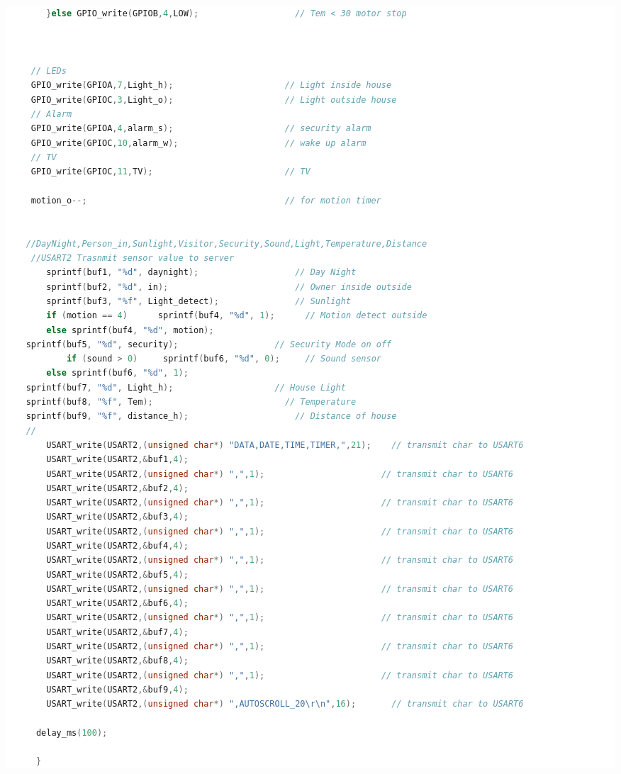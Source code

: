 ```c
		}else GPIO_write(GPIOB,4,LOW);                   // Tem < 30 motor stop
	 
		
		
	 // LEDs
	 GPIO_write(GPIOA,7,Light_h);                      // Light inside house
	 GPIO_write(GPIOC,3,Light_o);                      // Light outside house
	 // Alarm
	 GPIO_write(GPIOA,4,alarm_s);                      // security alarm
	 GPIO_write(GPIOC,10,alarm_w);                     // wake up alarm	
	 // TV
	 GPIO_write(GPIOC,11,TV);                          // TV	
		
	 motion_o--;                                       // for motion timer
		
	
	//DayNight,Person_in,Sunlight,Visitor,Security,Sound,Light,Temperature,Distance
	 //USART2 Trasnmit sensor value to server 
		sprintf(buf1, "%d", daynight);                   // Day Night 
		sprintf(buf2, "%d", in);                         // Owner inside outside
		sprintf(buf3, "%f", Light_detect);               // Sunlight
		if (motion == 4) 	  sprintf(buf4, "%d", 1);      // Motion detect outside
		else sprintf(buf4, "%d", motion);
   	sprintf(buf5, "%d", security);                   // Security Mode on off
			if (sound > 0)     sprintf(buf6, "%d", 0);     // Sound sensor
		else sprintf(buf6, "%d", 1);    
    sprintf(buf7, "%d", Light_h);                    // House Light
   	sprintf(buf8, "%f", Tem);	                       // Temperature
    sprintf(buf9, "%f", distance_h);		             // Distance of house
    // 
		USART_write(USART2,(unsigned char*) "DATA,DATE,TIME,TIMER,",21);	// transmit char to USART6
		USART_write(USART2,&buf1,4);
		USART_write(USART2,(unsigned char*) ",",1);	                      // transmit char to USART6
		USART_write(USART2,&buf2,4);
		USART_write(USART2,(unsigned char*) ",",1);	                      // transmit char to USART6
		USART_write(USART2,&buf3,4);
		USART_write(USART2,(unsigned char*) ",",1);	                      // transmit char to USART6
		USART_write(USART2,&buf4,4);
		USART_write(USART2,(unsigned char*) ",",1);	                      // transmit char to USART6
		USART_write(USART2,&buf5,4);
		USART_write(USART2,(unsigned char*) ",",1);	                      // transmit char to USART6
		USART_write(USART2,&buf6,4);
		USART_write(USART2,(unsigned char*) ",",1);	                      // transmit char to USART6
		USART_write(USART2,&buf7,4);
		USART_write(USART2,(unsigned char*) ",",1);	                      // transmit char to USART6
		USART_write(USART2,&buf8,4);
		USART_write(USART2,(unsigned char*) ",",1);	                      // transmit char to USART6
		USART_write(USART2,&buf9,4);
		USART_write(USART2,(unsigned char*) ",AUTOSCROLL_20\r\n",16);	    // transmit char to USART6		 
	
	  delay_ms(100);
	
      }
```